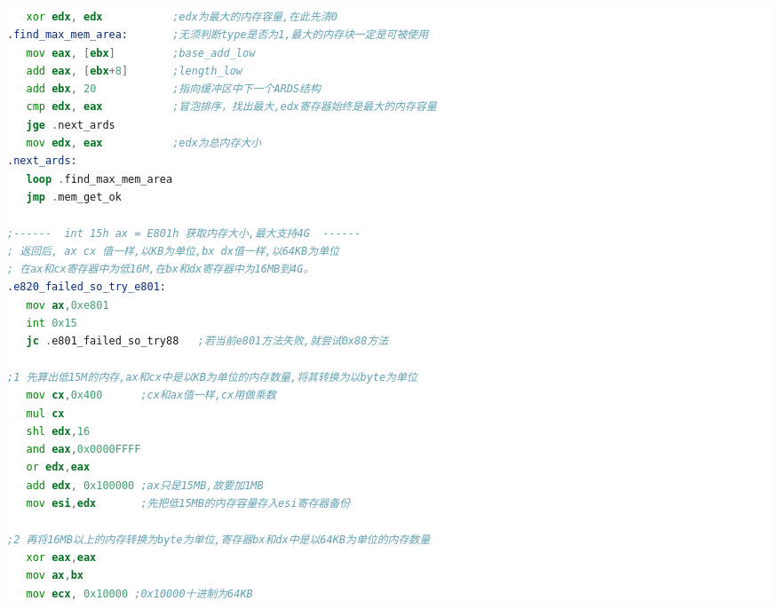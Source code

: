 ```asm
   xor edx, edx		      ;edx为最大的内存容量,在此先清0
.find_max_mem_area:	      ;无须判断type是否为1,最大的内存块一定是可被使用
   mov eax, [ebx]	      ;base_add_low
   add eax, [ebx+8]	      ;length_low
   add ebx, 20		      ;指向缓冲区中下一个ARDS结构
   cmp edx, eax		      ;冒泡排序，找出最大,edx寄存器始终是最大的内存容量
   jge .next_ards
   mov edx, eax		      ;edx为总内存大小
.next_ards:
   loop .find_max_mem_area
   jmp .mem_get_ok

;------  int 15h ax = E801h 获取内存大小,最大支持4G  ------
; 返回后, ax cx 值一样,以KB为单位,bx dx值一样,以64KB为单位
; 在ax和cx寄存器中为低16M,在bx和dx寄存器中为16MB到4G。
.e820_failed_so_try_e801:
   mov ax,0xe801
   int 0x15
   jc .e801_failed_so_try88   ;若当前e801方法失败,就尝试0x88方法

;1 先算出低15M的内存,ax和cx中是以KB为单位的内存数量,将其转换为以byte为单位
   mov cx,0x400	     ;cx和ax值一样,cx用做乘数
   mul cx 
   shl edx,16
   and eax,0x0000FFFF
   or edx,eax
   add edx, 0x100000 ;ax只是15MB,故要加1MB
   mov esi,edx	     ;先把低15MB的内存容量存入esi寄存器备份

;2 再将16MB以上的内存转换为byte为单位,寄存器bx和dx中是以64KB为单位的内存数量
   xor eax,eax
   mov ax,bx		
   mov ecx, 0x10000	;0x10000十进制为64KB
